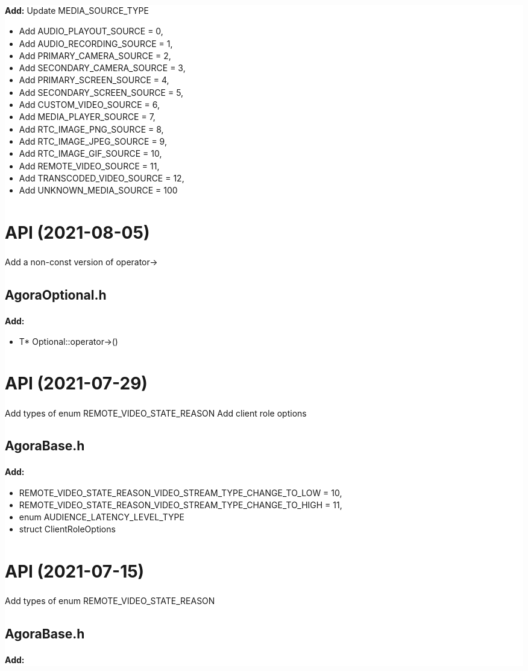 **Add:**
Update MEDIA_SOURCE_TYPE

-   Add AUDIO_PLAYOUT_SOURCE = 0,
-   Add AUDIO_RECORDING_SOURCE = 1,
-   Add PRIMARY_CAMERA_SOURCE = 2,
-   Add SECONDARY_CAMERA_SOURCE = 3,
-   Add PRIMARY_SCREEN_SOURCE = 4,
-   Add SECONDARY_SCREEN_SOURCE = 5,
-   Add CUSTOM_VIDEO_SOURCE = 6,
-   Add MEDIA_PLAYER_SOURCE = 7,
-   Add RTC_IMAGE_PNG_SOURCE = 8,
-   Add RTC_IMAGE_JPEG_SOURCE = 9,
-   Add RTC_IMAGE_GIF_SOURCE = 10,
-   Add REMOTE_VIDEO_SOURCE = 11,
-   Add TRANSCODED_VIDEO_SOURCE = 12,
-   Add UNKNOWN_MEDIA_SOURCE = 100

# API (2021-08-05)

Add a non-const version of operator->

## AgoraOptional.h

**Add:**

-   T\* Optional::operator->()

# API (2021-07-29)

Add types of enum REMOTE_VIDEO_STATE_REASON
Add client role options

## AgoraBase.h

**Add:**

-   REMOTE_VIDEO_STATE_REASON_VIDEO_STREAM_TYPE_CHANGE_TO_LOW = 10,
-   REMOTE_VIDEO_STATE_REASON_VIDEO_STREAM_TYPE_CHANGE_TO_HIGH = 11,
-   enum AUDIENCE_LATENCY_LEVEL_TYPE
-   struct ClientRoleOptions

# API (2021-07-15)

Add types of enum REMOTE_VIDEO_STATE_REASON

## AgoraBase.h

**Add:**
